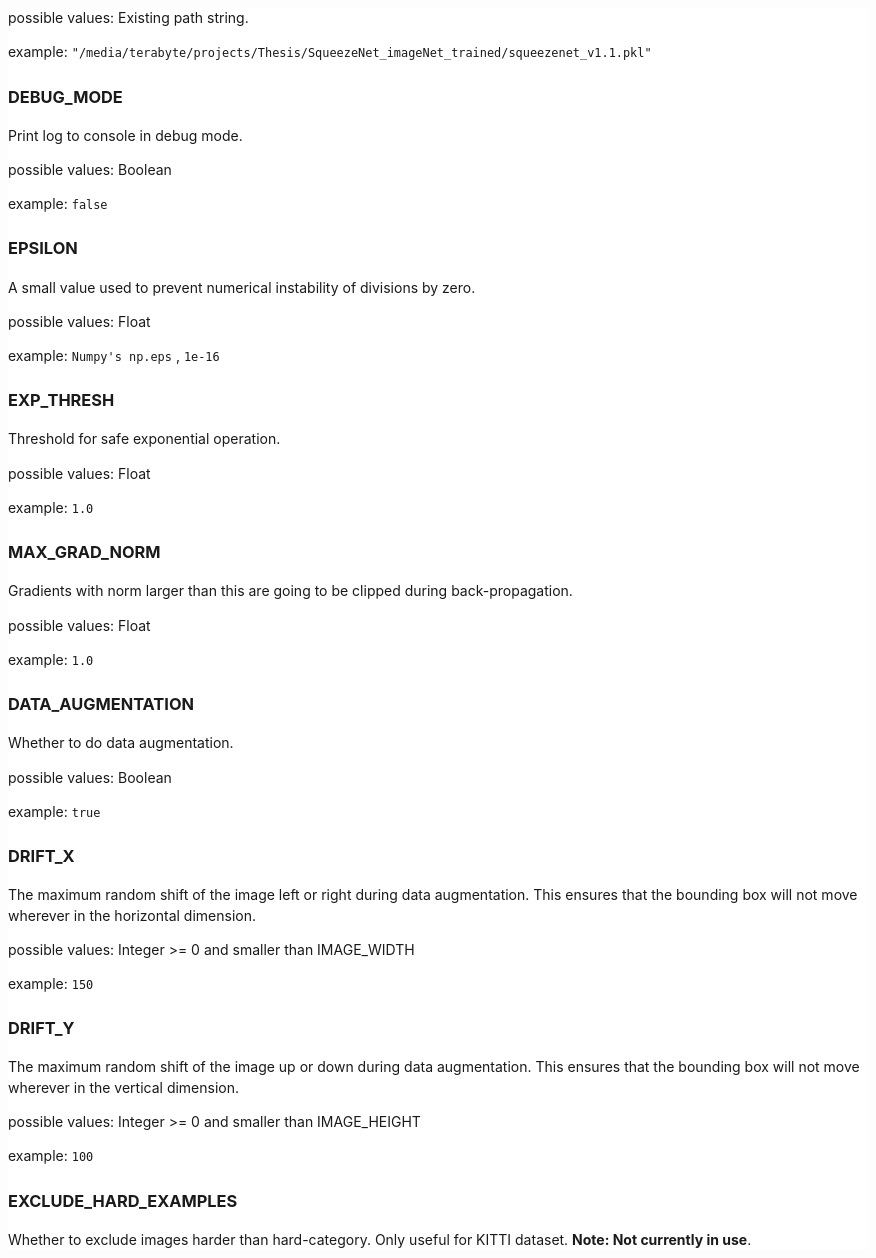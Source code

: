 possible values: Existing path string.

example: `"/media/terabyte/projects/Thesis/SqueezeNet_imageNet_trained/squeezenet_v1.1.pkl"`

### DEBUG_MODE 
Print log to console in debug mode.

possible values: Boolean

example: `false`

### EPSILON
A small value used to prevent numerical instability of divisions by zero.

possible values: Float

example: `Numpy's np.eps` , `1e-16`

### EXP_THRESH 
Threshold for safe exponential operation.

possible values: Float

example: `1.0`

### MAX_GRAD_NORM 
Gradients with norm larger than this are going to be clipped during back-propagation.

possible values: Float

example: `1.0`

### DATA_AUGMENTATION
Whether to do data augmentation.

possible values: Boolean

example: `true`

### DRIFT_X 
The maximum random shift of the image left or right during data augmentation. This ensures that the bounding box will not move wherever in the horizontal dimension.

possible values: Integer >= 0 and smaller than IMAGE_WIDTH

example: `150`

### DRIFT_Y 
The maximum random shift of the image up or down during data augmentation. This ensures that the bounding box will not move wherever in the vertical dimension. 

possible values: Integer >= 0 and smaller than IMAGE_HEIGHT

example: `100`

### EXCLUDE_HARD_EXAMPLES 
Whether to exclude images harder than hard-category. Only useful for KITTI dataset. __Note: Not currently in use__.
